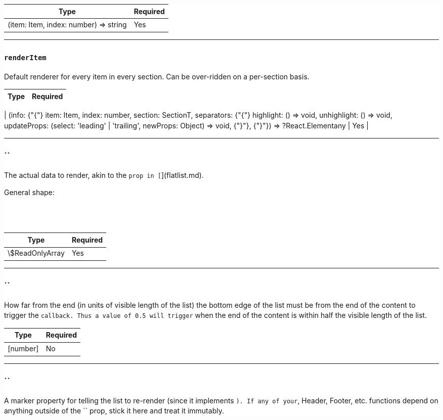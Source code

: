 | Type                                     | Required |
| ---------------------------------------- | -------- |
| (item: Item, index: number) =&gt; string | Yes      |

---

### `renderItem`

Default renderer for every item in every section. Can be over-ridden on a per-section basis.

| Type | Required |
| ---- | -------- |


| (info: {"{"} item: Item, index: number, section: SectionT, separators: {"{"} highlight: () =&gt; void, unhighlight: () =&gt; void, updateProps: (select: 'leading' | 'trailing', newProps: Object) =&gt; void, {"}"}, {"}"}) =&gt; ?React.Elementany | Yes |

---

### ``

The actual data to render, akin to the `prop in [`](flatlist.md).

General shape:

```



```

| Type              | Required |
| ----------------- | -------- |
| \\\$ReadOnlyArray | Yes      |

---

### ``

How far from the end (in units of visible length of the list) the bottom edge of the list must be from the end of the content to trigger the `callback. Thus a value of 0.5 will trigger` when the end of the content is within half the visible length of the list.

| Type     | Required |
| -------- | -------- |
| [number] | No       |

---

### ``

A marker property for telling the list to re-render (since it implements `). If any of your`, Header, Footer, etc. functions depend on anything outside of the `` prop, stick it here and treat it immutably.

